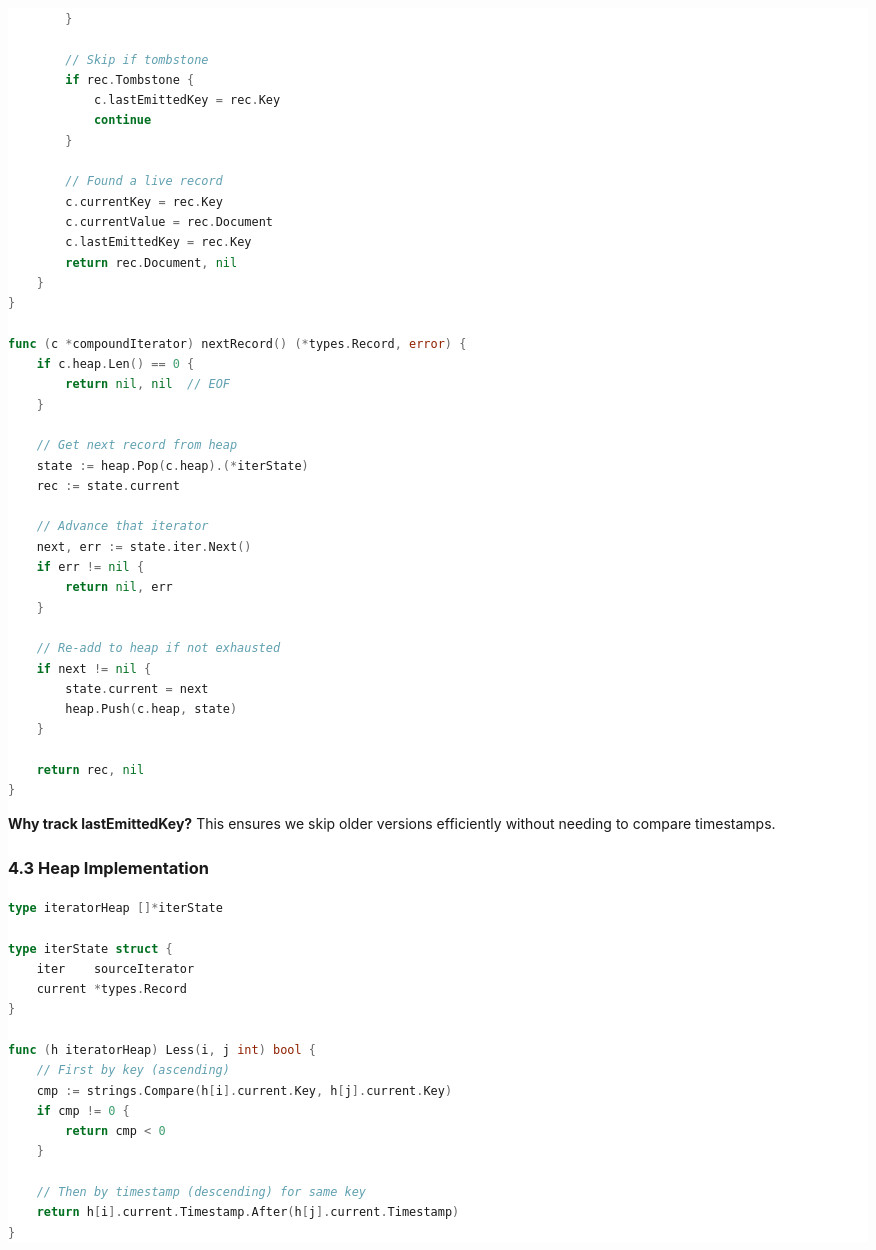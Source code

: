 ```go
        }
        
        // Skip if tombstone
        if rec.Tombstone {
            c.lastEmittedKey = rec.Key
            continue
        }
        
        // Found a live record
        c.currentKey = rec.Key
        c.currentValue = rec.Document
        c.lastEmittedKey = rec.Key
        return rec.Document, nil
    }
}

func (c *compoundIterator) nextRecord() (*types.Record, error) {
    if c.heap.Len() == 0 {
        return nil, nil  // EOF
    }
    
    // Get next record from heap
    state := heap.Pop(c.heap).(*iterState)
    rec := state.current
    
    // Advance that iterator
    next, err := state.iter.Next()
    if err != nil {
        return nil, err
    }
    
    // Re-add to heap if not exhausted
    if next != nil {
        state.current = next
        heap.Push(c.heap, state)
    }
    
    return rec, nil
}
```

**Why track lastEmittedKey?** This ensures we skip older versions efficiently without needing to compare timestamps.

### 4.3 Heap Implementation

```go
type iteratorHeap []*iterState

type iterState struct {
    iter    sourceIterator
    current *types.Record
}

func (h iteratorHeap) Less(i, j int) bool {
    // First by key (ascending)
    cmp := strings.Compare(h[i].current.Key, h[j].current.Key)
    if cmp != 0 {
        return cmp < 0
    }
    
    // Then by timestamp (descending) for same key
    return h[i].current.Timestamp.After(h[j].current.Timestamp)
}
```